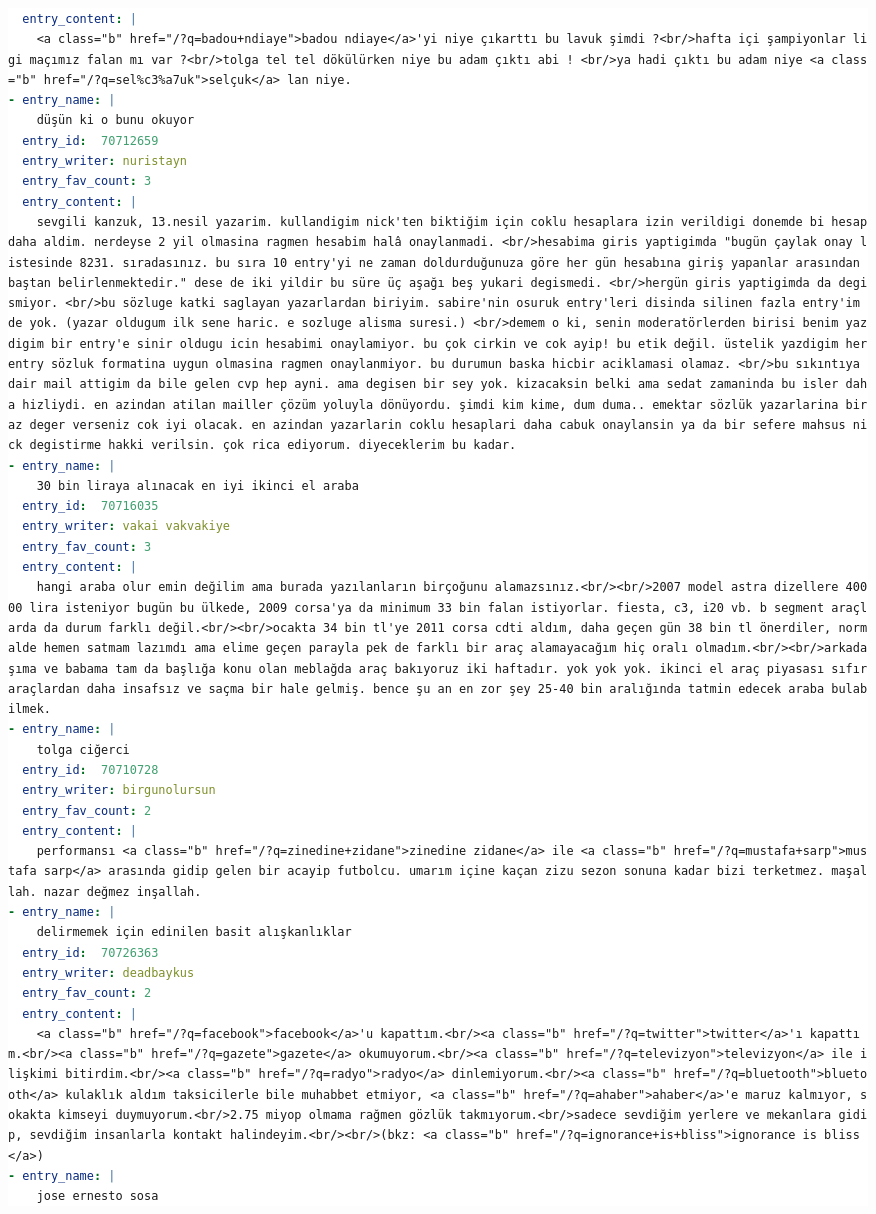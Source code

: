 ```yaml
  entry_content: |
    <a class="b" href="/?q=badou+ndiaye">badou ndiaye</a>'yi niye çıkarttı bu lavuk şimdi ?<br/>hafta içi şampiyonlar ligi maçımız falan mı var ?<br/>tolga tel tel dökülürken niye bu adam çıktı abi ! <br/>ya hadi çıktı bu adam niye <a class="b" href="/?q=sel%c3%a7uk">selçuk</a> lan niye.
- entry_name: |
    düşün ki o bunu okuyor
  entry_id:  70712659
  entry_writer: nuristayn
  entry_fav_count: 3
  entry_content: |
    sevgili kanzuk, 13.nesil yazarim. kullandigim nick'ten biktiğim için coklu hesaplara izin verildigi donemde bi hesap daha aldim. nerdeyse 2 yil olmasina ragmen hesabim halâ onaylanmadi. <br/>hesabima giris yaptigimda "bugün çaylak onay listesinde 8231. sıradasınız. bu sıra 10 entry'yi ne zaman doldurduğunuza göre her gün hesabına giriş yapanlar arasından baştan belirlenmektedir." dese de iki yildir bu süre üç aşağı beş yukari degismedi. <br/>hergün giris yaptigimda da degismiyor. <br/>bu sözluge katki saglayan yazarlardan biriyim. sabire'nin osuruk entry'leri disinda silinen fazla entry'im de yok. (yazar oldugum ilk sene haric. e sozluge alisma suresi.) <br/>demem o ki, senin moderatörlerden birisi benim yazdigim bir entry'e sinir oldugu icin hesabimi onaylamiyor. bu çok cirkin ve cok ayip! bu etik değil. üstelik yazdigim her entry sözluk formatina uygun olmasina ragmen onaylanmiyor. bu durumun baska hicbir aciklamasi olamaz. <br/>bu sıkıntıya dair mail attigim da bile gelen cvp hep ayni. ama degisen bir sey yok. kizacaksin belki ama sedat zamaninda bu isler daha hizliydi. en azindan atilan mailler çözüm yoluyla dönüyordu. şimdi kim kime, dum duma.. emektar sözlük yazarlarina biraz deger verseniz cok iyi olacak. en azindan yazarlarin coklu hesaplari daha cabuk onaylansin ya da bir sefere mahsus nick degistirme hakki verilsin. çok rica ediyorum. diyeceklerim bu kadar.
- entry_name: |
    30 bin liraya alınacak en iyi ikinci el araba
  entry_id:  70716035
  entry_writer: vakai vakvakiye
  entry_fav_count: 3
  entry_content: |
    hangi araba olur emin değilim ama burada yazılanların birçoğunu alamazsınız.<br/><br/>2007 model astra dizellere 40000 lira isteniyor bugün bu ülkede, 2009 corsa'ya da minimum 33 bin falan istiyorlar. fiesta, c3, i20 vb. b segment araçlarda da durum farklı değil.<br/><br/>ocakta 34 bin tl'ye 2011 corsa cdti aldım, daha geçen gün 38 bin tl önerdiler, normalde hemen satmam lazımdı ama elime geçen parayla pek de farklı bir araç alamayacağım hiç oralı olmadım.<br/><br/>arkadaşıma ve babama tam da başlığa konu olan meblağda araç bakıyoruz iki haftadır. yok yok yok. ikinci el araç piyasası sıfır araçlardan daha insafsız ve saçma bir hale gelmiş. bence şu an en zor şey 25-40 bin aralığında tatmin edecek araba bulabilmek.
- entry_name: |
    tolga ciğerci
  entry_id:  70710728
  entry_writer: birgunolursun
  entry_fav_count: 2
  entry_content: |
    performansı <a class="b" href="/?q=zinedine+zidane">zinedine zidane</a> ile <a class="b" href="/?q=mustafa+sarp">mustafa sarp</a> arasında gidip gelen bir acayip futbolcu. umarım içine kaçan zizu sezon sonuna kadar bizi terketmez. maşallah. nazar değmez inşallah.
- entry_name: |
    delirmemek için edinilen basit alışkanlıklar
  entry_id:  70726363
  entry_writer: deadbaykus
  entry_fav_count: 2
  entry_content: |
    <a class="b" href="/?q=facebook">facebook</a>'u kapattım.<br/><a class="b" href="/?q=twitter">twitter</a>'ı kapattım.<br/><a class="b" href="/?q=gazete">gazete</a> okumuyorum.<br/><a class="b" href="/?q=televizyon">televizyon</a> ile ilişkimi bitirdim.<br/><a class="b" href="/?q=radyo">radyo</a> dinlemiyorum.<br/><a class="b" href="/?q=bluetooth">bluetooth</a> kulaklık aldım taksicilerle bile muhabbet etmiyor, <a class="b" href="/?q=ahaber">ahaber</a>'e maruz kalmıyor, sokakta kimseyi duymuyorum.<br/>2.75 miyop olmama rağmen gözlük takmıyorum.<br/>sadece sevdiğim yerlere ve mekanlara gidip, sevdiğim insanlarla kontakt halindeyim.<br/><br/>(bkz: <a class="b" href="/?q=ignorance+is+bliss">ignorance is bliss</a>)
- entry_name: |
    jose ernesto sosa
```